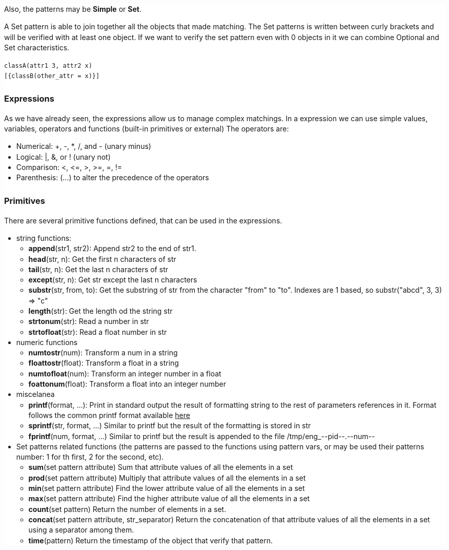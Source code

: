 Also, the patterns may be **Simple** or **Set**. 

A Set pattern is able to join together all the objects that made matching. The Set patterns is written between curly brackets and will be verified with at least one object. If we want to verify the set pattern even with 0 objects in it we can combine Optional and Set characteristics.

    classA(attr1 3, attr2 x)
    [{classB(other_attr = x)}]

### Expressions
As we have already seen, the expressions allow us to manage complex matchings. In a expression we can use simple values, variables, operators and functions (built-in primitives or external)
The operators are:
- Numerical: +, -, *, /, and - (unary minus)
- Logical: |, &, or ! (unary not)
- Comparison: <, <=, >, >=, =, !=
- Parenthesis: (...) to alter the precedence of the operators

### Primitives
There are several primitive functions defined, that can be used in the expressions.
- string functions:
    * **append**(str1, str2): Append str2 to the end of str1.
    * **head**(str, n): Get the first n characters of str
    * **tail**(str, n): Get the last n characters of str
    * **except**(str, n): Get str except the last n characters
    * **substr**(str, from, to): Get the substring of str from the character "from" to "to". Indexes are 1 based, so substr("abcd", 3, 3) => "c"
    * **length**(str): Get the length od the string str
    * **strtonum**(str): Read a number in str
    * **strtofloat**(str): Read a float number in str
- numeric functions
    * **numtostr**(num): Transform a num in a string
    * **floattostr**(float): Transform a float in a string
    * **numtofloat**(num): Transform an integer number in a float
    * **foattonum**(float): Transform a float into an integer number
- miscelanea
    * **printf**(format, ...): Print in standard output the result of formatting string to the rest of parameters references in it. Format follows the common printf format available [here](https://en.wikipedia.org/wiki/Printf_format_string) 
    * **sprintf**(str, format, ...) Similar to printf but the result of the formatting is stored in str
    * **fprintf**(num, format, ...) Similar to printf but the result is appended to the file /tmp/eng_--pid--.--num--
- Set patterns related functions (the patterns are passed to the functions using pattern vars, or may be used their patterns number: 1 for th first, 2 for the second, etc).
    * **sum**(set pattern attribute) Sum that attribute values of all the elements in a set
    * **prod**(set pattern attribute) Multiply that attribute values of all the elements in a set
    * **min**(set pattern attribute) Find the lower attribute value of all the elements in a set
    * **max**(set pattern attribute) Find the higher attribute value of all the elements in a set
    * **count**(set pattern) Return the number of elements in a set.
    * **concat**(set pattern attribute, str_separator) Return the concatenation of that attribute values of all the elements in a set using a separator among them.
    * **time**(pattern) Return the timestamp of the object that verify that pattern.
